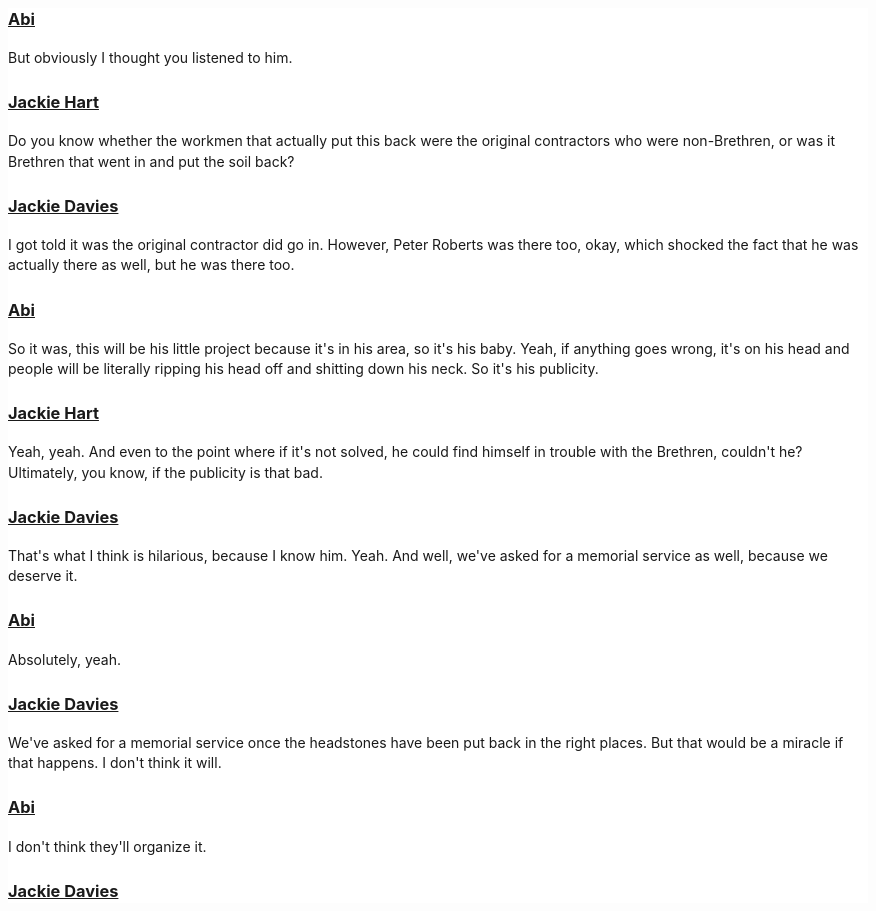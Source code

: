 ### [**Abi**](https://www.google.com/search?q=https://www.youtube.com/watch?v%3DqL4YlelBASU%26t%3D4469s)

But obviously I thought you listened to him.

### [**Jackie Hart**](https://www.youtube.com/watch?v=qL4YlelBASU&t=4473s)

Do you know whether the workmen that actually put this back were the original contractors who were non-Brethren, or was it Brethren that went in and put the soil back?

### [**Jackie Davies**](https://www.youtube.com/watch?v=qL4YlelBASU&t=4484s)

I got told it was the original contractor did go in. However, Peter Roberts was there too, okay, which shocked the fact that he was actually there as well, but he was there too.

### [**Abi**](https://www.google.com/search?q=https://www.youtube.com/watch?v%3DqL4YlelBASU%26t%3D4495s)

So it was, this will be his little project because it's in his area, so it's his baby. Yeah, if anything goes wrong, it's on his head and people will be literally ripping his head off and shitting down his neck. So it's his publicity.

### [**Jackie Hart**](https://www.youtube.com/watch?v=qL4YlelBASU&t=4515s)

Yeah, yeah. And even to the point where if it's not solved, he could find himself in trouble with the Brethren, couldn't he? Ultimately, you know, if the publicity is that bad.

### [**Jackie Davies**](https://www.google.com/search?q=https://www.youtube.com/watch?v%3DqL4YlelBASU%26t%3D4525s)

That's what I think is hilarious, because I know him. Yeah. And well, we've asked for a memorial service as well, because we deserve it.

### [**Abi**](https://www.google.com/search?q=https://www.youtube.com/watch?v%3DqL4YlelBASU%26t%3D4533s)

Absolutely, yeah.

### [**Jackie Davies**](https://www.google.com/search?q=https://www.youtube.com/watch?v%3DqL4YlelBASU%26t%3D4535s)

We've asked for a memorial service once the headstones have been put back in the right places. But that would be a miracle if that happens. I don't think it will.

### [**Abi**](https://www.google.com/search?q=https://www.youtube.com/watch?v%3DqL4YlelBASU%26t%3D4544s)

I don't think they'll organize it.

### [**Jackie Davies**](https://www.google.com/search?q=https://www.youtube.com/watch?v%3DqL4YlelBASU%26t%3D4546s)
